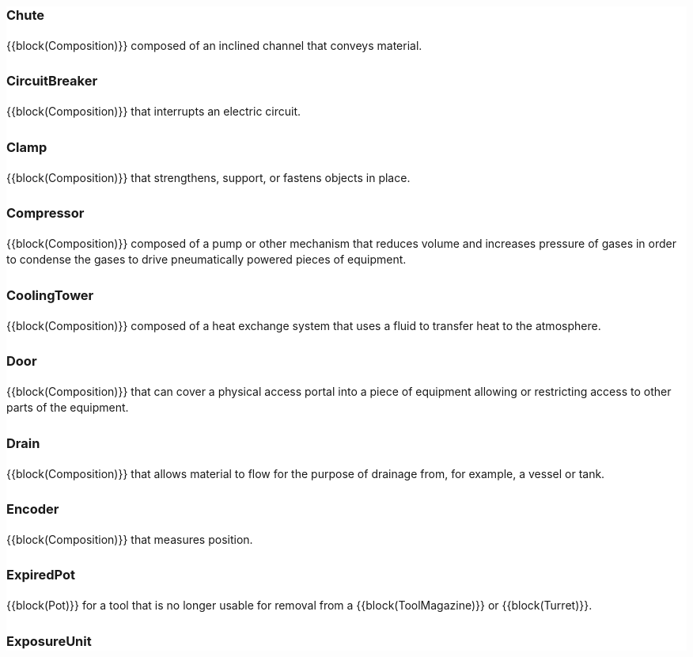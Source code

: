 

### Chute

{{block(Composition)}} composed of an inclined channel that conveys material.



### CircuitBreaker

{{block(Composition)}} that interrupts an electric circuit.



### Clamp

{{block(Composition)}} that strengthens, support, or fastens objects in place.



### Compressor

{{block(Composition)}} composed of a pump or other mechanism that reduces volume and increases pressure of gases in order to condense the gases to drive pneumatically powered pieces of equipment.



### CoolingTower

{{block(Composition)}} composed of a heat exchange system that uses a fluid to transfer heat to the atmosphere.



### Door

{{block(Composition)}} that can cover a physical access portal into a piece of equipment allowing or restricting access to other parts of the equipment.



### Drain

{{block(Composition)}} that allows material to flow for the purpose of drainage from, for example, a vessel or tank.



### Encoder

{{block(Composition)}} that measures position.



### ExpiredPot

{{block(Pot)}} for a tool that is no longer usable for removal from a {{block(ToolMagazine)}} or {{block(Turret)}}.



### ExposureUnit
